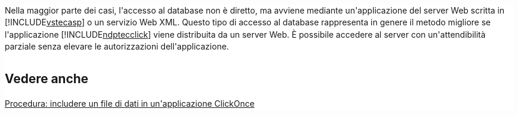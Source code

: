  Nella maggior parte dei casi, l'accesso al database non è diretto, ma avviene mediante un'applicazione del server Web scritta in [!INCLUDE[vstecasp](../code-quality/includes/vstecasp_md.md)] o un servizio Web XML. Questo tipo di accesso al database rappresenta in genere il metodo migliore se l'applicazione [!INCLUDE[ndptecclick](../deployment/includes/ndptecclick_md.md)] viene distribuita da un server Web. È possibile accedere al server con un'attendibilità parziale senza elevare le autorizzazioni dell'applicazione.  
  
## <a name="see-also"></a>Vedere anche  
 [Procedura: includere un file di dati in un'applicazione ClickOnce](../deployment/how-to-include-a-data-file-in-a-clickonce-application.md)
